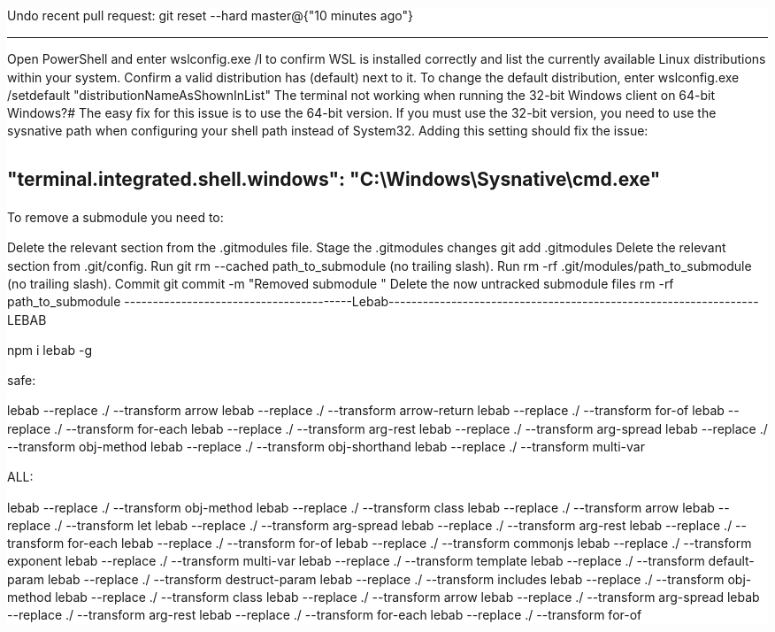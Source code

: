 Undo recent pull request:
git reset --hard master@{"10 minutes ago"}

---------------------------------------------------------------------------------------------------------

Open PowerShell and enter wslconfig.exe /l to confirm WSL is installed correctly and list the currently available Linux distributions within your system. Confirm a valid distribution has (default) next to it.
To change the default distribution, enter wslconfig.exe /setdefault "distributionNameAsShownInList"
The terminal not working when running the 32-bit Windows client on 64-bit Windows?#
The easy fix for this issue is to use the 64-bit version. If you must use the 32-bit version, you need to use the sysnative path when configuring your shell path instead of System32. Adding this setting should fix the issue:

"terminal.integrated.shell.windows": "C:\\Windows\\Sysnative\\cmd.exe"
---------------------------------------------------------------------------------------------------------

To remove a submodule you need to:

Delete the relevant section from the .gitmodules file.
Stage the .gitmodules changes git add .gitmodules
Delete the relevant section from .git/config.
Run git rm --cached path_to_submodule (no trailing slash).
Run rm -rf .git/modules/path_to_submodule (no trailing slash).
Commit git commit -m "Removed submodule "
Delete the now untracked submodule files rm -rf path_to_submodule
----------------------------------------Lebab-----------------------------------------------------------------
                                        LEBAB

npm i lebab -g

safe:

 lebab --replace ./ --transform arrow
 lebab --replace ./ --transform arrow-return
 lebab --replace ./ --transform for-of
 lebab --replace ./ --transform for-each
 lebab --replace ./ --transform arg-rest
 lebab --replace ./ --transform arg-spread
 lebab --replace ./ --transform obj-method
 lebab --replace ./ --transform obj-shorthand
 lebab --replace ./ --transform multi-var

ALL:

lebab --replace ./ --transform obj-method
lebab --replace ./ --transform class
lebab --replace ./ --transform arrow
lebab --replace ./ --transform let
lebab --replace ./ --transform arg-spread
lebab --replace ./ --transform arg-rest
lebab --replace ./ --transform for-each
lebab --replace ./ --transform for-of
lebab --replace ./ --transform commonjs
lebab --replace ./ --transform exponent
lebab --replace ./ --transform multi-var
lebab --replace ./ --transform template
lebab --replace ./ --transform default-param
lebab --replace ./ --transform  destruct-param
lebab --replace ./ --transform includes
lebab --replace ./ --transform obj-method
lebab --replace ./ --transform class
lebab --replace ./ --transform arrow
lebab --replace ./ --transform arg-spread
lebab --replace ./ --transform arg-rest
lebab --replace ./ --transform for-each
lebab --replace ./ --transform for-of